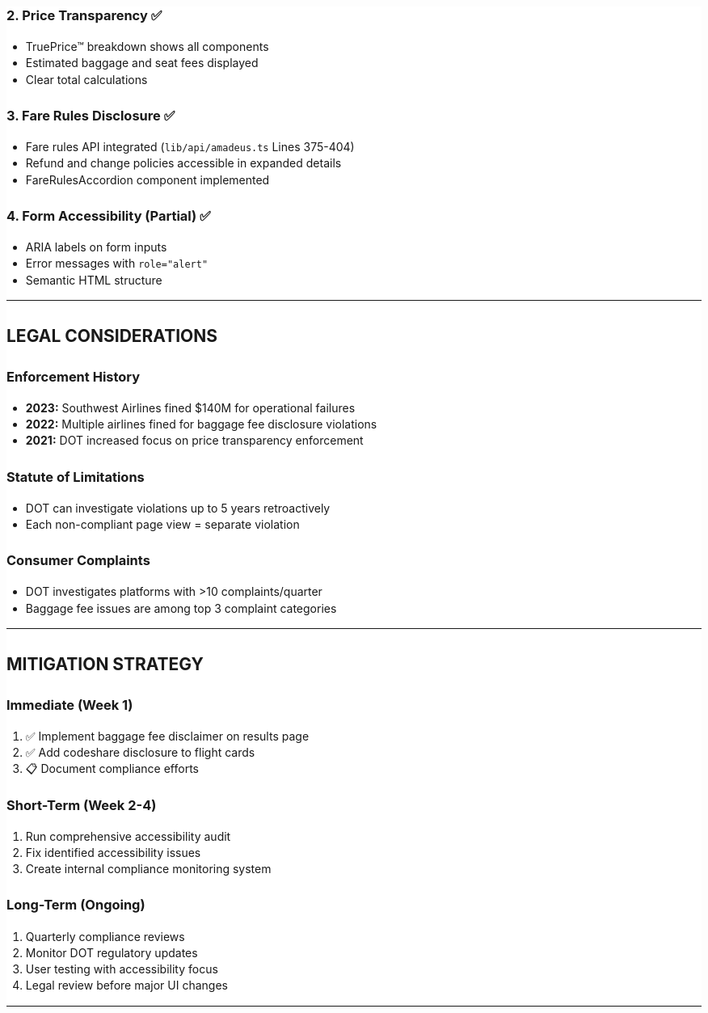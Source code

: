 ### 2. Price Transparency ✅
- TruePrice™ breakdown shows all components
- Estimated baggage and seat fees displayed
- Clear total calculations

### 3. Fare Rules Disclosure ✅
- Fare rules API integrated (`lib/api/amadeus.ts` Lines 375-404)
- Refund and change policies accessible in expanded details
- FareRulesAccordion component implemented

### 4. Form Accessibility (Partial) ✅
- ARIA labels on form inputs
- Error messages with `role="alert"`
- Semantic HTML structure

---

## LEGAL CONSIDERATIONS

### Enforcement History
- **2023:** Southwest Airlines fined $140M for operational failures
- **2022:** Multiple airlines fined for baggage fee disclosure violations
- **2021:** DOT increased focus on price transparency enforcement

### Statute of Limitations
- DOT can investigate violations up to 5 years retroactively
- Each non-compliant page view = separate violation

### Consumer Complaints
- DOT investigates platforms with >10 complaints/quarter
- Baggage fee issues are among top 3 complaint categories

---

## MITIGATION STRATEGY

### Immediate (Week 1)
1. ✅ Implement baggage fee disclaimer on results page
2. ✅ Add codeshare disclosure to flight cards
3. 📋 Document compliance efforts

### Short-Term (Week 2-4)
1. Run comprehensive accessibility audit
2. Fix identified accessibility issues
3. Create internal compliance monitoring system

### Long-Term (Ongoing)
1. Quarterly compliance reviews
2. Monitor DOT regulatory updates
3. User testing with accessibility focus
4. Legal review before major UI changes

---